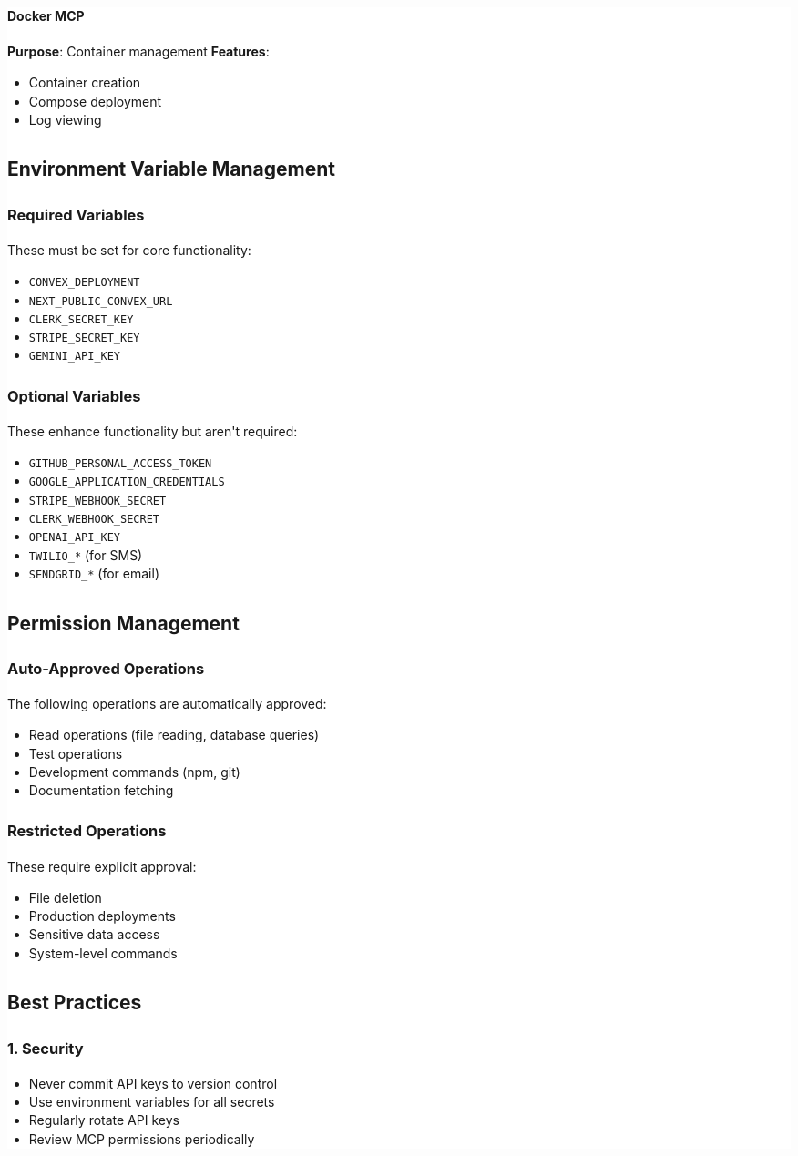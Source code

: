 #### Docker MCP
**Purpose**: Container management
**Features**:
- Container creation
- Compose deployment
- Log viewing

## Environment Variable Management

### Required Variables
These must be set for core functionality:
- `CONVEX_DEPLOYMENT`
- `NEXT_PUBLIC_CONVEX_URL`
- `CLERK_SECRET_KEY`
- `STRIPE_SECRET_KEY`
- `GEMINI_API_KEY`

### Optional Variables
These enhance functionality but aren't required:
- `GITHUB_PERSONAL_ACCESS_TOKEN`
- `GOOGLE_APPLICATION_CREDENTIALS`
- `STRIPE_WEBHOOK_SECRET`
- `CLERK_WEBHOOK_SECRET`
- `OPENAI_API_KEY`
- `TWILIO_*` (for SMS)
- `SENDGRID_*` (for email)

## Permission Management

### Auto-Approved Operations
The following operations are automatically approved:
- Read operations (file reading, database queries)
- Test operations
- Development commands (npm, git)
- Documentation fetching

### Restricted Operations
These require explicit approval:
- File deletion
- Production deployments
- Sensitive data access
- System-level commands

## Best Practices

### 1. Security
- Never commit API keys to version control
- Use environment variables for all secrets
- Regularly rotate API keys
- Review MCP permissions periodically
